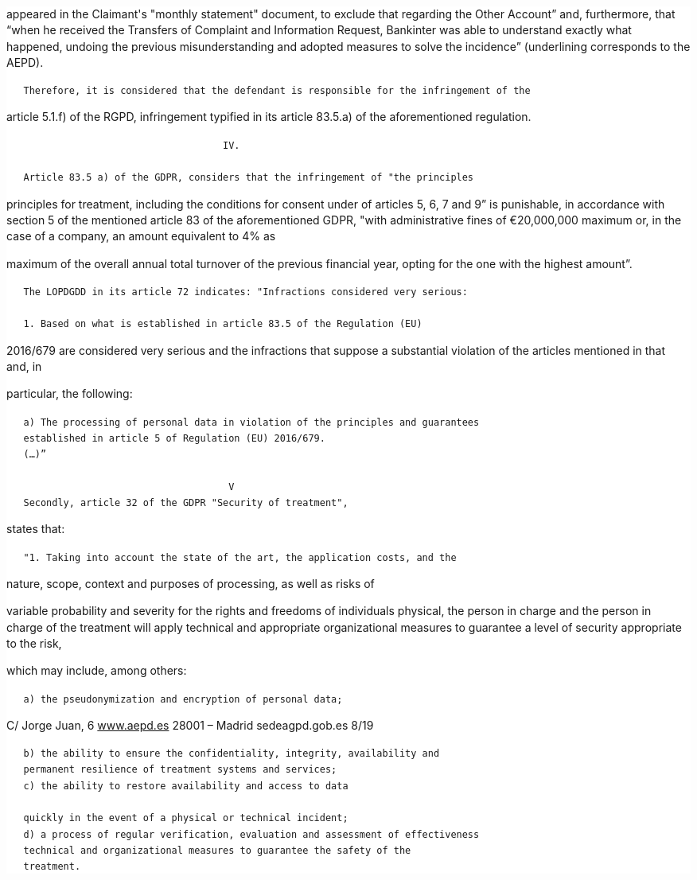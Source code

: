 appeared in the Claimant's "monthly statement" document, to exclude that
regarding the Other Account” and, furthermore, that “when he received the Transfers of
Complaint and Information Request, Bankinter was able to understand exactly what
happened, undoing the previous misunderstanding and adopted measures to solve the
incidence” (underlining corresponds to the AEPD).

       Therefore, it is considered that the defendant is responsible for the infringement of the
article 5.1.f) of the RGPD, infringement typified in its article 83.5.a) of the aforementioned
regulation.

                                          IV.

       Article 83.5 a) of the GDPR, considers that the infringement of "the principles
principles for treatment, including the conditions for consent under
of articles 5, 6, 7 and 9” is punishable, in accordance with section 5 of the
mentioned article 83 of the aforementioned GDPR, "with administrative fines of €20,000,000
maximum or, in the case of a company, an amount equivalent to 4% as

maximum of the overall annual total turnover of the previous financial year,
opting for the one with the highest amount”.

       The LOPDGDD in its article 72 indicates: "Infractions considered very serious:

       1. Based on what is established in article 83.5 of the Regulation (EU)
2016/679 are considered very serious and the infractions that
suppose a substantial violation of the articles mentioned in that and, in

particular, the following:

       a) The processing of personal data in violation of the principles and guarantees
       established in article 5 of Regulation (EU) 2016/679.
       (…)”

                                           V
       Secondly, article 32 of the GDPR "Security of treatment",
states that:

       "1. Taking into account the state of the art, the application costs, and the
nature, scope, context and purposes of processing, as well as risks of

variable probability and severity for the rights and freedoms of individuals
physical, the person in charge and the person in charge of the treatment will apply technical and
appropriate organizational measures to guarantee a level of security appropriate to the risk,

which may include, among others:

       a) the pseudonymization and encryption of personal data;
C/ Jorge Juan, 6 www.aepd.es
28001 – Madrid sedeagpd.gob.es 8/19

       b) the ability to ensure the confidentiality, integrity, availability and
       permanent resilience of treatment systems and services;
       c) the ability to restore availability and access to data

       quickly in the event of a physical or technical incident;
       d) a process of regular verification, evaluation and assessment of effectiveness
       technical and organizational measures to guarantee the safety of the
       treatment.
